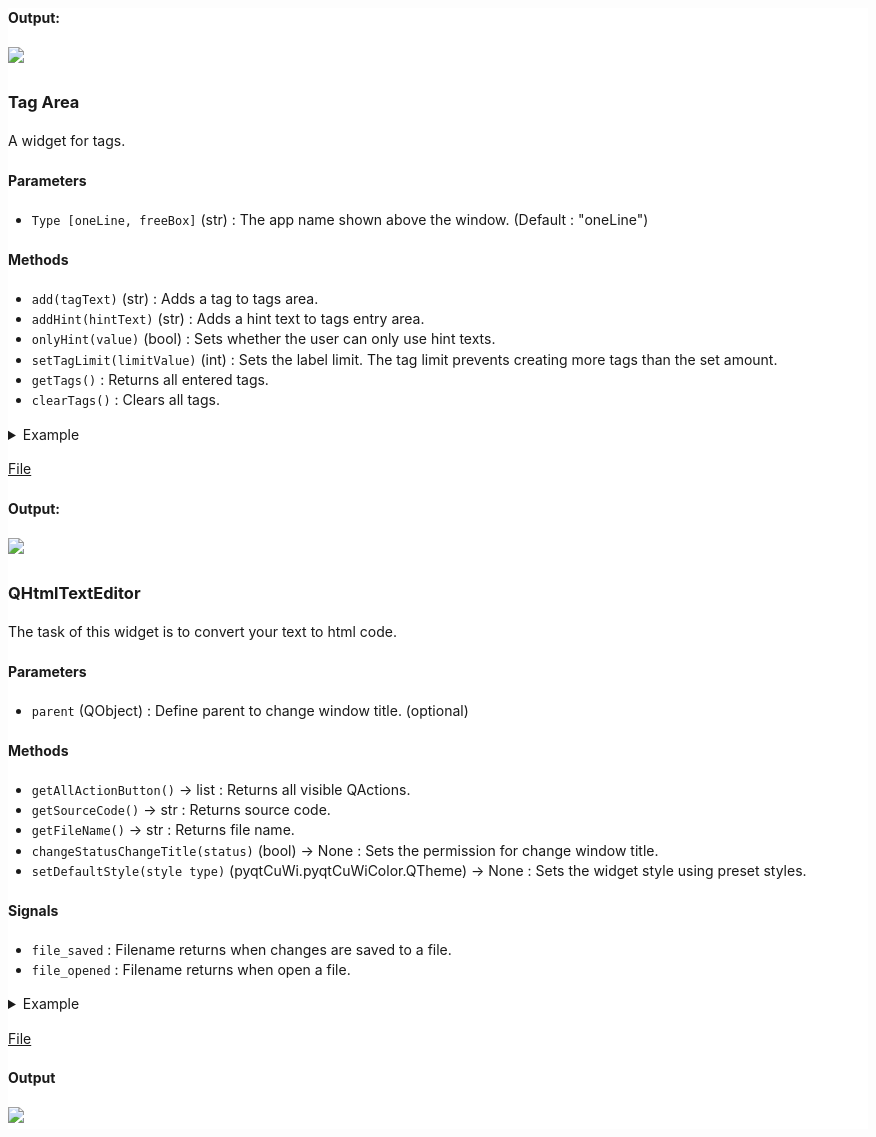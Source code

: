 #### Output:
<img src="https://github.com/myygunduz/pyqtCuWi/blob/main/gifs/qfboxlayout.gif">

### Tag Area
A widget for tags.

#### Parameters

- `Type [oneLine, freeBox]` (str) : The app name shown above the window. (Default : "oneLine")

#### Methods

 - `add(tagText)` (str) : Adds a tag to tags area.
 - `addHint(hintText)` (str) : Adds a hint text to tags entry area.
 - `onlyHint(value)` (bool) : Sets whether the user can only use hint texts.
 - `setTagLimit(limitValue)` (int) : Sets the label limit. The tag limit prevents creating more tags than the set amount.
 - `getTags()` : Returns all entered tags.
 - `clearTags()` : Clears all tags.

<details><summary>Example</summary></details>

[File](https://github.com/myygunduz/pyqtCuwi/blob/main/example/exampleOfTagArea.py)

#### Output:
<img src="https://github.com/myygunduz/pyqtCuWi/blob/main/gifs/tagArea.gif">

### QHtmlTextEditor
The task of this widget is to convert your text to html code.

#### Parameters

- `parent` (QObject) : Define parent to change window title. (optional)

#### Methods

 - `getAllActionButton()` -> list : Returns all visible QActions.
 - `getSourceCode()` -> str : Returns source code.
 - `getFileName()` -> str : Returns file name.
 - `changeStatusChangeTitle(status)` (bool) -> None : Sets the permission for change window title.
 - `setDefaultStyle(style type)` (pyqtCuWi.pyqtCuWiColor.QTheme) -> None : Sets the widget style using preset styles.

#### Signals

- `file_saved`  : Filename returns when changes are saved to a file.
- `file_opened` : Filename returns when open a file.

<details><summary>Example</summary></details>

[File](https://github.com/myygunduz/pyqtCuwi/blob/main/example/exampleOfQHtmlTextEditor.py)

#### Output
<img src="https://github.com/myygunduz/pyqtCuWi/blob/main/gifs/qhtmltexteditor.gif">

